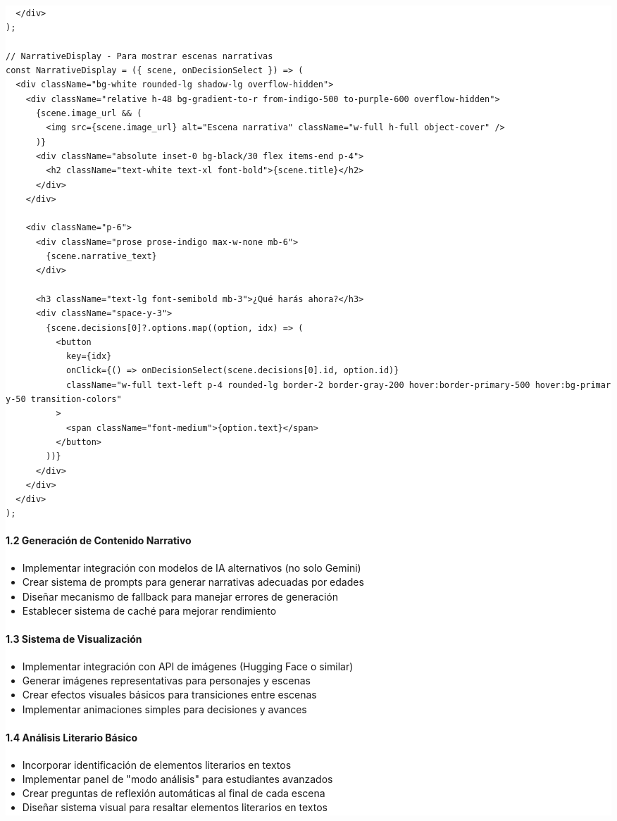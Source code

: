 ```tsx
  </div>
);

// NarrativeDisplay - Para mostrar escenas narrativas
const NarrativeDisplay = ({ scene, onDecisionSelect }) => (
  <div className="bg-white rounded-lg shadow-lg overflow-hidden">
    <div className="relative h-48 bg-gradient-to-r from-indigo-500 to-purple-600 overflow-hidden">
      {scene.image_url && (
        <img src={scene.image_url} alt="Escena narrativa" className="w-full h-full object-cover" />
      )}
      <div className="absolute inset-0 bg-black/30 flex items-end p-4">
        <h2 className="text-white text-xl font-bold">{scene.title}</h2>
      </div>
    </div>
    
    <div className="p-6">
      <div className="prose prose-indigo max-w-none mb-6">
        {scene.narrative_text}
      </div>
      
      <h3 className="text-lg font-semibold mb-3">¿Qué harás ahora?</h3>
      <div className="space-y-3">
        {scene.decisions[0]?.options.map((option, idx) => (
          <button 
            key={idx}
            onClick={() => onDecisionSelect(scene.decisions[0].id, option.id)}
            className="w-full text-left p-4 rounded-lg border-2 border-gray-200 hover:border-primary-500 hover:bg-primary-50 transition-colors"
          >
            <span className="font-medium">{option.text}</span>
          </button>
        ))}
      </div>
    </div>
  </div>
);
```

#### 1.2 Generación de Contenido Narrativo
- Implementar integración con modelos de IA alternativos (no solo Gemini)
- Crear sistema de prompts para generar narrativas adecuadas por edades
- Diseñar mecanismo de fallback para manejar errores de generación
- Establecer sistema de caché para mejorar rendimiento

#### 1.3 Sistema de Visualización
- Implementar integración con API de imágenes (Hugging Face o similar)
- Generar imágenes representativas para personajes y escenas
- Crear efectos visuales básicos para transiciones entre escenas
- Implementar animaciones simples para decisiones y avances

#### 1.4 Análisis Literario Básico
- Incorporar identificación de elementos literarios en textos
- Implementar panel de "modo análisis" para estudiantes avanzados
- Crear preguntas de reflexión automáticas al final de cada escena
- Diseñar sistema visual para resaltar elementos literarios en textos
